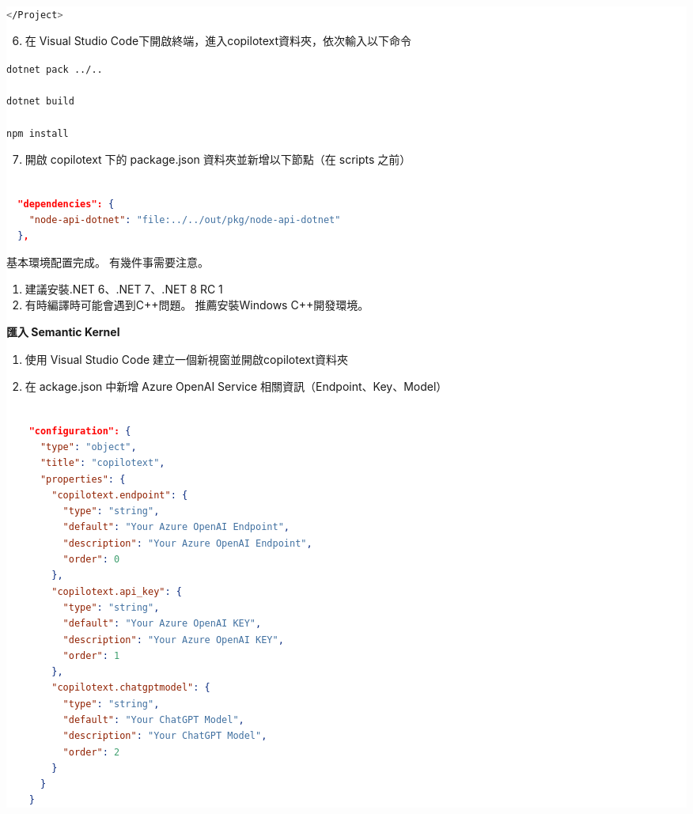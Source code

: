 ```bash
</Project>

```

6. 在 Visual Studio Code下開啟終端，進入copilotext資料夾，依次輸入以下命令



```bash
dotnet pack ../.. 

dotnet build

npm install 
```

7. 開啟 copilotext 下的 package.json 資料夾並新增以下節點（在 scripts 之前）


```json

  "dependencies": {
    "node-api-dotnet": "file:../../out/pkg/node-api-dotnet"
  },

```

基本環境配置完成。 有幾件事需要注意。

1. 建議安裝.NET 6、.NET 7、.NET 8 RC 1
2. 有時編譯時可能會遇到C++問題。 推薦安裝Windows C++開發環境。


**匯入 Semantic Kernel**

1. 使用 Visual Studio Code 建立一個新視窗並開啟copilotext資料夾

2. 在 ackage.json 中新增 Azure OpenAI Service 相關資訊（Endpoint、Key、Model）


```json

    "configuration": {
      "type": "object",
      "title": "copilotext",
      "properties": {
        "copilotext.endpoint": {
          "type": "string",
          "default": "Your Azure OpenAI Endpoint",
          "description": "Your Azure OpenAI Endpoint",
          "order": 0
        },
        "copilotext.api_key": {
          "type": "string",
          "default": "Your Azure OpenAI KEY",
          "description": "Your Azure OpenAI KEY",
          "order": 1
        },
        "copilotext.chatgptmodel": {
          "type": "string",
          "default": "Your ChatGPT Model",
          "description": "Your ChatGPT Model",
          "order": 2
        }
      }
    }

```
